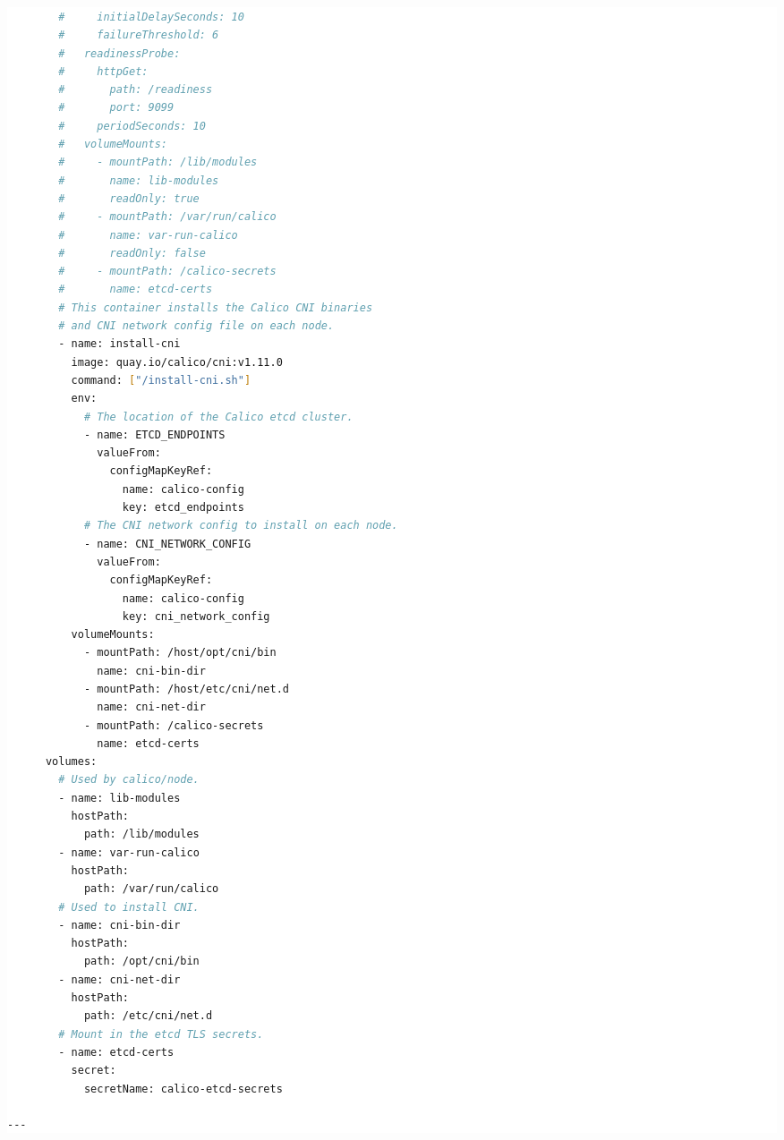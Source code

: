 ```bash
        #     initialDelaySeconds: 10
        #     failureThreshold: 6
        #   readinessProbe:
        #     httpGet:
        #       path: /readiness
        #       port: 9099
        #     periodSeconds: 10
        #   volumeMounts:
        #     - mountPath: /lib/modules
        #       name: lib-modules
        #       readOnly: true
        #     - mountPath: /var/run/calico
        #       name: var-run-calico
        #       readOnly: false
        #     - mountPath: /calico-secrets
        #       name: etcd-certs
        # This container installs the Calico CNI binaries
        # and CNI network config file on each node.
        - name: install-cni
          image: quay.io/calico/cni:v1.11.0
          command: ["/install-cni.sh"]
          env:
            # The location of the Calico etcd cluster.
            - name: ETCD_ENDPOINTS
              valueFrom:
                configMapKeyRef:
                  name: calico-config
                  key: etcd_endpoints
            # The CNI network config to install on each node.
            - name: CNI_NETWORK_CONFIG
              valueFrom:
                configMapKeyRef:
                  name: calico-config
                  key: cni_network_config
          volumeMounts:
            - mountPath: /host/opt/cni/bin
              name: cni-bin-dir
            - mountPath: /host/etc/cni/net.d
              name: cni-net-dir
            - mountPath: /calico-secrets
              name: etcd-certs
      volumes:
        # Used by calico/node.
        - name: lib-modules
          hostPath:
            path: /lib/modules
        - name: var-run-calico
          hostPath:
            path: /var/run/calico
        # Used to install CNI.
        - name: cni-bin-dir
          hostPath:
            path: /opt/cni/bin
        - name: cni-net-dir
          hostPath:
            path: /etc/cni/net.d
        # Mount in the etcd TLS secrets.
        - name: etcd-certs
          secret:
            secretName: calico-etcd-secrets

---

```